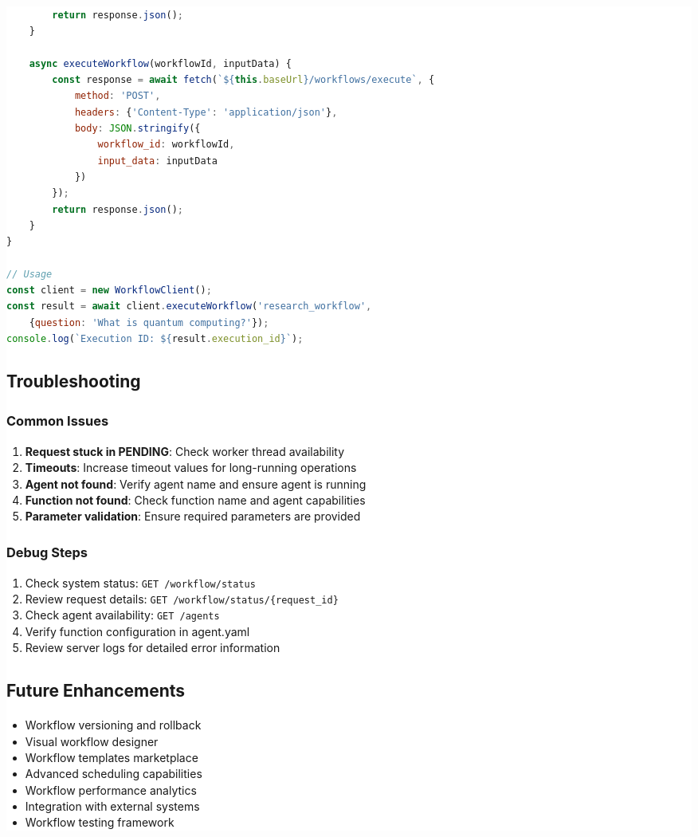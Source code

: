 ```javascript
        return response.json();
    }
    
    async executeWorkflow(workflowId, inputData) {
        const response = await fetch(`${this.baseUrl}/workflows/execute`, {
            method: 'POST', 
            headers: {'Content-Type': 'application/json'},
            body: JSON.stringify({
                workflow_id: workflowId,
                input_data: inputData
            })
        });
        return response.json();
    }
}

// Usage
const client = new WorkflowClient();
const result = await client.executeWorkflow('research_workflow', 
    {question: 'What is quantum computing?'});
console.log(`Execution ID: ${result.execution_id}`);
```

## Troubleshooting

### Common Issues

1. **Request stuck in PENDING**: Check worker thread availability
2. **Timeouts**: Increase timeout values for long-running operations  
3. **Agent not found**: Verify agent name and ensure agent is running
4. **Function not found**: Check function name and agent capabilities
5. **Parameter validation**: Ensure required parameters are provided

### Debug Steps
1. Check system status: `GET /workflow/status`
2. Review request details: `GET /workflow/status/{request_id}`
3. Check agent availability: `GET /agents`
4. Verify function configuration in agent.yaml
5. Review server logs for detailed error information

## Future Enhancements

- Workflow versioning and rollback
- Visual workflow designer
- Workflow templates marketplace
- Advanced scheduling capabilities
- Workflow performance analytics
- Integration with external systems
- Workflow testing framework
